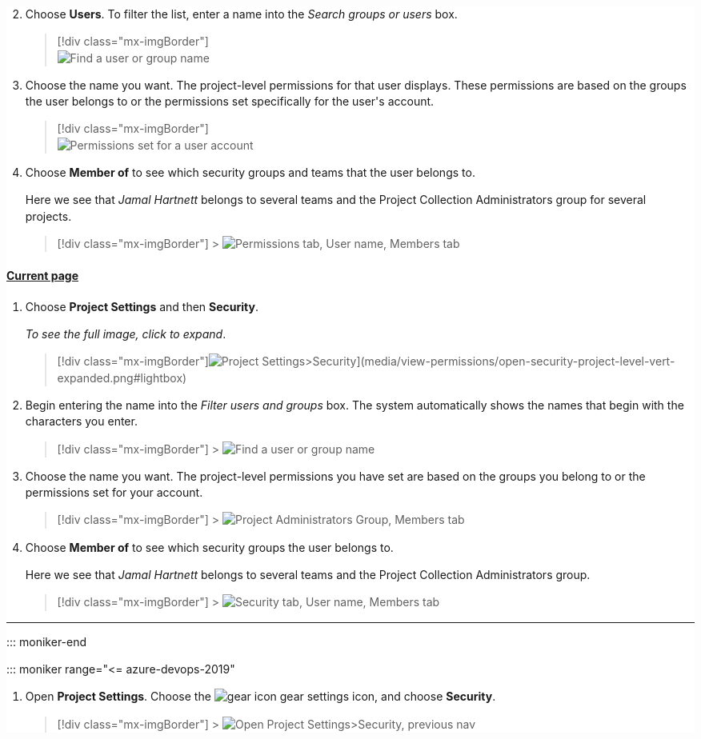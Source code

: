 2. Choose **Users**. To filter the list, enter a name into the _Search groups or users_ box.

   > [!div class="mx-imgBorder"]  
   > ![Find a user or group name](media/view-permissions/search-user-name-s154.png)

3. Choose the name you want. The project-level permissions for that user displays. These permissions are based on the groups the user belongs to or the permissions set specifically for the user's account.

   > [!div class="mx-imgBorder"]  
   > ![Permissions set for a user account](media/view-permissions/user-permissions-s154.png)

4. Choose **Member of** to see which security groups and teams that the user belongs to.

   Here we see that _Jamal Hartnett_ belongs to several teams and the Project Collection Administrators group for several projects.

   > [!div class="mx-imgBorder"] > ![Permissions tab, User name, Members tab](media/view-permissions/member-of-view-s154.png)

#### [Current page](#tab/current-page)

1. Choose **Project Settings** and then **Security**.

   _To see the full image, click to expand_.

   > [!div class="mx-imgBorder"]![Project Settings>Security](media/view-permissions/open-security-project-level-vert.png)](media/view-permissions/open-security-project-level-vert-expanded.png#lightbox)

2. Begin entering the name into the _Filter users and groups_ box. The system automatically shows the names that begin with the characters you enter.

   > [!div class="mx-imgBorder"] > ![Find a user or group name](media/view-permissions/search-user-name-vert-nav.png)

3. Choose the name you want. The project-level permissions you have set are based on the groups you belong to or the permissions set for your account.

   > [!div class="mx-imgBorder"] > ![Project Administrators Group, Members tab](media/view-permissions/project-level-user-permissions-vsts.png)

4. Choose **Member of** to see which security groups the user belongs to.

   Here we see that _Jamal Hartnett_ belongs to several teams and the Project Collection Administrators group.

   > [!div class="mx-imgBorder"] > ![Security tab, User name, Members tab](media/view-permissions/project-level-member-of-permissions-vsts.png)

---

::: moniker-end

::: moniker range="<= azure-devops-2019"

1. Open **Project Settings**. Choose the ![gear icon](media/icons/gear_icon.png) gear settings icon, and choose **Security**.

   > [!div class="mx-imgBorder"] > ![Open Project Settings>Security, previous nav](media/view-permissions/open-project-level-security-horz.png)
